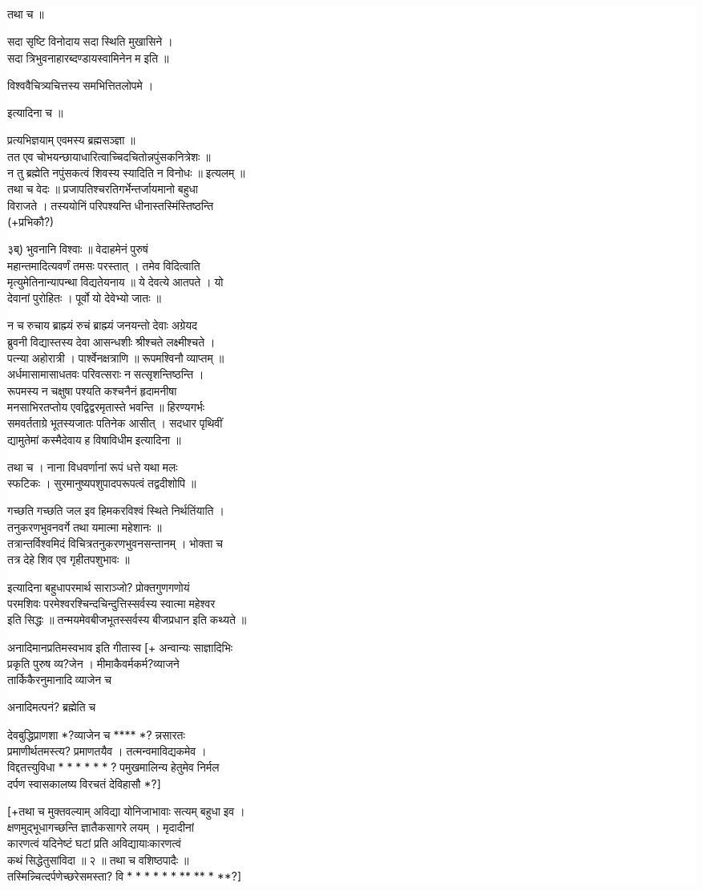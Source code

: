 तथा च ॥   
  
सदा सृष्टि विनोदाय सदा स्थिति मुखासिने ।   
सदा त्रिभुवनाहारब्दण्डायस्वामिनेन म इति ॥   
  
विश्ववैचित्र्यचित्तस्य समभित्तितलोपमे ।   
  
इत्यादिना च ॥   
  
प्रत्यभिज्ञयाम् एवमस्य ब्रह्मसञ्ज्ञा ॥   
तत एव चोभयन्छायाधारित्वाच्चिदचितोन्नपुंसकनित्रेशः ॥   
न तु ब्रह्मेति नपुंसकत्वं शिवस्य स्यादिति न विनोधः ॥ इत्यलम् ॥   
तथा च वेदः ॥ प्रजापतिश्चरतिगर्भेन्तर्जायमानो बहुधा   
विराजते । तस्ययोनिं परिपश्यन्ति धीनास्तस्मिंस्तिष्ठन्ति   
(+प्रभिकौ?)  
  
३ब्) भुवनानि विश्वाः ॥ वेदाहमेनं पुरुषं   
महान्तमादित्यवर्णं तमसः परस्तात् । तमेव विदित्वाति   
मृत्युमेतिनान्यापन्था विद्यतेयनाय ॥ ये देवत्ये आतपते । यो   
देवानां पुरोहितः । पूर्वो यो देवेभ्यो जातः ॥   
  
न च रुचाय ब्राह्म्यं रुचं ब्राह्म्यं जनयन्तो देवाः अग्रेयद   
ब्रुवनी विद्यास्तस्य देवा आसन्धशीः श्रीश्चते लक्ष्मीश्चते ।   
पत्न्या अहोरात्री । पार्श्वेनक्षत्राणि ॥ रूपमश्विनौ व्याप्तम् ॥   
अर्धमासामासाधतवः परिवत्सराः न सत्सृशन्तिष्ठन्ति ।   
रूपमस्य न चक्षुषा पश्यति कश्चनैनं हृदामनीषा   
मनसाभिरतप्तोय एवद्विद्वरमृतास्ते भवन्ति ॥ हिरण्यगर्भः   
समवर्तताग्रे भूतस्यजातः पतिनेक आसीत् । सदधार पृथिवीं   
द्यामुतेमां कस्मैदेवाय ह विषाविधीम इत्यादिना ॥   
  
तथा च । नाना विधवर्णानां रूपं धत्ते यथा मलः   
स्फटिकः । सुरमानुष्यपशुपादपरूपत्वं तद्वदीशोपि ॥   
  
गच्छति गच्छति जल इव हिमकरविश्वं स्थिते निर्थतिंयाति ।   
तनुकरणभुवनवर्गे तथा यमात्मा महेशानः ॥   
तत्रान्तर्विश्वमिदं विचित्रतनुकरणभुवनसन्तानम् । भोक्ता च   
तत्र देहे शिव एव गृहीतपशुभावः ॥   
  
इत्यादिना बहुधापरमार्थ साराञ्जो? प्रोक्तगुणगणोयं   
परमशिवः परमेश्वरश्चिन्दचिन्दुत्तिस्सर्वस्य स्वात्मा महेश्वर   
इति सिद्धः ॥ तन्मयमेवबीजभूतस्सर्वस्य बीजप्रधान इति कथ्यते ॥   
  
अनादिमानप्रतिमस्वभाव इति गीतास्व [+ अन्वान्यः साज्ञादिभिः   
प्रकृति पुरुष व्य?जेन । मीमाकैवर्मकर्म?व्याजने   
तार्किकैरनुमानादि व्याजेन च   
  
अनादिमत्पनं? ब्रह्मेति च   
  
देवबुद्धिप्राणशा *?व्याजेन च **** *? न्नसारतः   
प्रमाणीर्थतमस्त्य? प्रमाणतयैव । तत्मन्वमाविद्यकमेव ।   
विद्दतत्त्युविधा * * * * * * ? पमुखमालिन्य हेतुमेव निर्मल   
दर्पण स्वासकालष्य विरचतं देविहासौ *?]  
  
[+तथा च मुक्तवल्याम् अविद्या योनिजाभावाः सत्यम् बहुधा इव ।   
क्षणमुद्भूधागच्छन्ति ज्ञातैकसागरे लयम् । मृदादीनां   
कारणत्वं यदिनेष्टं घटां प्रति अविद्यायाःकारणत्वं   
कथं सिद्धेतुसांविदा ॥ २ ॥ तथा च वशिष्ठपादैः ॥   
तस्मिन्न्चित्दर्पणेच्छरेसमस्ता? वि * * * * * * ** ** * **?]  
  
